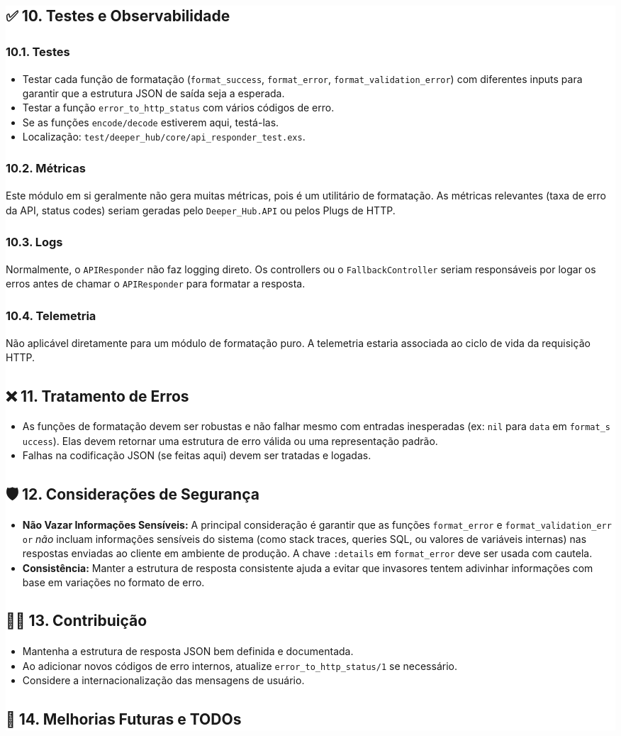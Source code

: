 ## ✅ 10. Testes e Observabilidade

### 10.1. Testes

*   Testar cada função de formatação (`format_success`, `format_error`, `format_validation_error`) com diferentes inputs para garantir que a estrutura JSON de saída seja a esperada.
*   Testar a função `error_to_http_status` com vários códigos de erro.
*   Se as funções `encode/decode` estiverem aqui, testá-las.
*   Localização: `test/deeper_hub/core/api_responder_test.exs`.

### 10.2. Métricas

Este módulo em si geralmente não gera muitas métricas, pois é um utilitário de formatação. As métricas relevantes (taxa de erro da API, status codes) seriam geradas pelo `Deeper_Hub.API` ou pelos Plugs de HTTP.

### 10.3. Logs

Normalmente, o `APIResponder` não faz logging direto. Os controllers ou o `FallbackController` seriam responsáveis por logar os erros antes de chamar o `APIResponder` para formatar a resposta.

### 10.4. Telemetria

Não aplicável diretamente para um módulo de formatação puro. A telemetria estaria associada ao ciclo de vida da requisição HTTP.

## ❌ 11. Tratamento de Erros

*   As funções de formatação devem ser robustas e não falhar mesmo com entradas inesperadas (ex: `nil` para `data` em `format_success`). Elas devem retornar uma estrutura de erro válida ou uma representação padrão.
*   Falhas na codificação JSON (se feitas aqui) devem ser tratadas e logadas.

## 🛡️ 12. Considerações de Segurança

*   **Não Vazar Informações Sensíveis:** A principal consideração é garantir que as funções `format_error` e `format_validation_error` *não* incluam informações sensíveis do sistema (como stack traces, queries SQL, ou valores de variáveis internas) nas respostas enviadas ao cliente em ambiente de produção. A chave `:details` em `format_error` deve ser usada com cautela.
*   **Consistência:** Manter a estrutura de resposta consistente ajuda a evitar que invasores tentem adivinhar informações com base em variações no formato de erro.

## 🧑‍💻 13. Contribuição

*   Mantenha a estrutura de resposta JSON bem definida e documentada.
*   Ao adicionar novos códigos de erro internos, atualize `error_to_http_status/1` se necessário.
*   Considere a internacionalização das mensagens de usuário.

## 🔮 14. Melhorias Futuras e TODOs
